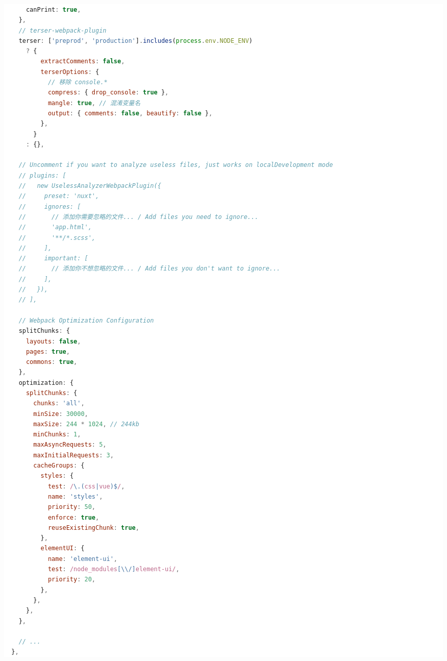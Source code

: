 ```js
      canPrint: true,
    },
    // terser-webpack-plugin
    terser: ['preprod', 'production'].includes(process.env.NODE_ENV)
      ? {
          extractComments: false,
          terserOptions: {
            // 移除 console.*
            compress: { drop_console: true },
            mangle: true, // 混淆变量名
            output: { comments: false, beautify: false },
          },
        }
      : {},

    // Uncomment if you want to analyze useless files, just works on localDevelopment mode
    // plugins: [
    //   new UselessAnalyzerWebpackPlugin({
    //     preset: 'nuxt',
    //     ignores: [
    //       // 添加你需要忽略的文件... / Add files you need to ignore...
    //       'app.html',
    //       '**/*.scss',
    //     ],
    //     important: [
    //       // 添加你不想忽略的文件... / Add files you don't want to ignore...
    //     ],
    //   }),
    // ],

    // Webpack Optimization Configuration
    splitChunks: {
      layouts: false,
      pages: true,
      commons: true,
    },
    optimization: {
      splitChunks: {
        chunks: 'all',
        minSize: 30000,
        maxSize: 244 * 1024, // 244kb
        minChunks: 1,
        maxAsyncRequests: 5,
        maxInitialRequests: 3,
        cacheGroups: {
          styles: {
            test: /\.(css|vue)$/,
            name: 'styles',
            priority: 50,
            enforce: true,
            reuseExistingChunk: true,
          },
          elementUI: {
            name: 'element-ui',
            test: /node_modules[\\/]element-ui/,
            priority: 20,
          },
        },
      },
    },

    // ...
  },
```
